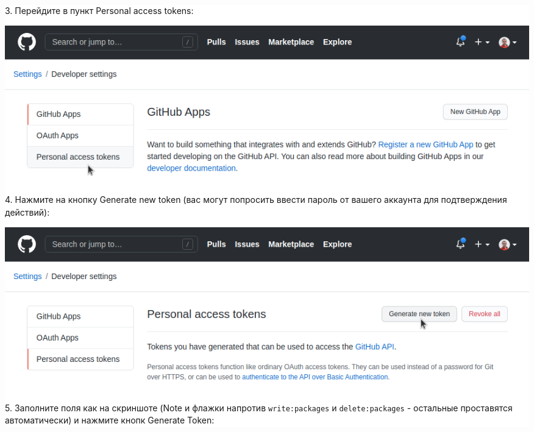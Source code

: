 3\. Перейдите в пункт Personal access tokens:

![](pic/03.png)

4\. Нажмите на кнопку Generate new token (вас могут попросить ввести пароль от вашего аккаунта для подтверждения действий):

![](pic/04.png)

5\. Заполните поля как на скриншоте (Note и флажки напротив `write:packages` и `delete:packages` - остальные проставятся автоматически) и нажмите кнопк Generate Token:
